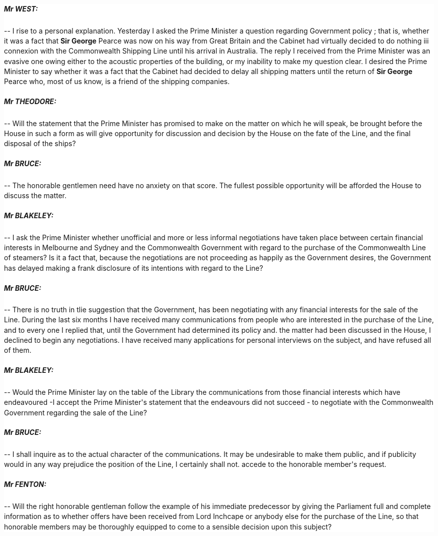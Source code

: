 ##### Mr WEST:

-- I rise to a personal explanation. Yesterday I asked the Prime Minister a question regarding Government policy ; that is, whether it was a fact that  **Sir George**  Pearce was now on his way from Great Britain and the Cabinet had virtually decided to do nothing iii connexion with the Commonwealth Shipping Line until his arrival in Australia. The reply I received from the Prime Minister was an evasive one owing either to the acoustic properties of the building, or my inability to make my question clear. I desired the Prime Minister to say whether it was a fact that the Cabinet had decided to delay all shipping matters until the return of  **Sir George**  Pearce who, most of us know, is a friend of the shipping companies. 

##### Mr THEODORE:

-- Will the statement that the Prime Minister has promised to make on the matter on which he will speak, be brought before the House in such a form as will give opportunity for discussion and decision by the House on the fate of the Line, and the final disposal of the ships? 

##### Mr BRUCE:

-- The honorable gentlemen need have no anxiety on that score. The fullest possible opportunity will be afforded the House to discuss the matter. 

##### Mr BLAKELEY:

-- I ask the Prime Minister whether unofficial and more or less informal negotiations have taken place between certain financial interests in Melbourne and Sydney and the Commonwealth Government with regard to the purchase of the Commonwealth Line of steamers? Is it a fact that, because the negotiations are not proceeding  as  happily as the Government desires, the Government has delayed making a frank disclosure of its intentions with regard to the Line? 

##### Mr BRUCE:

-- There is no truth in tlie suggestion that the Government, has been negotiating with any financial interests for the sale of the Line. During the last six months I have received many communications from people who are interested in the purchase of the Line, and to every one I replied that, until the Government had determined its policy and.  the matter had been discussed in the House, I declined to begin any negotiations. I have received many applications for personal interviews on the subject, and have refused all of them. 

##### Mr BLAKELEY:

-- Would the Prime Minister lay on the table of the Library the communications from those financial interests which have endeavoured -I accept the Prime Minister's statement that the endeavours did not succeed - to negotiate with the Commonwealth Government regarding the sale of the Line? 

##### Mr BRUCE:

-- I shall inquire as to the actual character of the communications. It may be undesirable to make them public, and if publicity would in any way prejudice the position of the Line, I certainly shall not. accede to the honorable member's request. 

##### Mr FENTON:

-- Will the right honorable gentleman follow the example of his immediate predecessor by giving the Parliament full and complete information as to whether offers have been received from Lord Inchcape or anybody else for the purchase of the Line, so that honorable members may be thoroughly equipped to come to a sensible decision upon this subject? 
